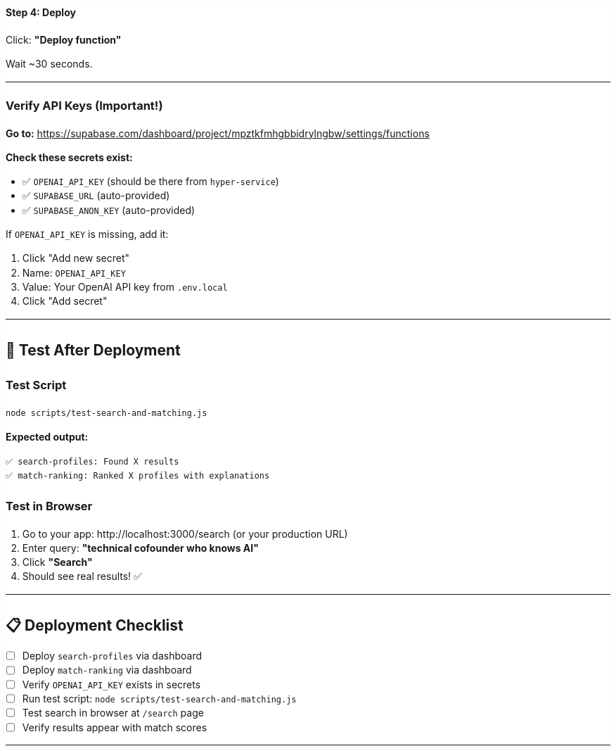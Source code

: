 #### Step 4: Deploy

Click: **"Deploy function"**

Wait ~30 seconds.

---

### Verify API Keys (Important!)

**Go to:** https://supabase.com/dashboard/project/mpztkfmhgbbidrylngbw/settings/functions

**Check these secrets exist:**
- ✅ `OPENAI_API_KEY` (should be there from `hyper-service`)
- ✅ `SUPABASE_URL` (auto-provided)
- ✅ `SUPABASE_ANON_KEY` (auto-provided)

If `OPENAI_API_KEY` is missing, add it:
1. Click "Add new secret"
2. Name: `OPENAI_API_KEY`
3. Value: Your OpenAI API key from `.env.local`
4. Click "Add secret"

---

## 🧪 Test After Deployment

### Test Script

```bash
node scripts/test-search-and-matching.js
```

**Expected output:**
```
✅ search-profiles: Found X results
✅ match-ranking: Ranked X profiles with explanations
```

### Test in Browser

1. Go to your app: http://localhost:3000/search (or your production URL)
2. Enter query: **"technical cofounder who knows AI"**
3. Click **"Search"**
4. Should see real results! ✅

---

## 📋 Deployment Checklist

- [ ] Deploy `search-profiles` via dashboard
- [ ] Deploy `match-ranking` via dashboard
- [ ] Verify `OPENAI_API_KEY` exists in secrets
- [ ] Run test script: `node scripts/test-search-and-matching.js`
- [ ] Test search in browser at `/search` page
- [ ] Verify results appear with match scores

---